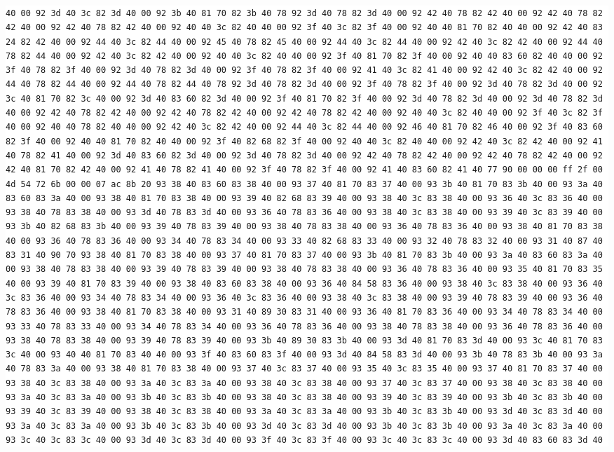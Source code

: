 ```
40 00 92 3d 40 3c 82 3d 40 00 92 3b 40 81 70 82 3b 40 78 92 3d 40 78 82 3d 40 00 92 42 40 78 82 42 40 00 92 42 40 78 82
42 40 00 92 42 40 78 82 42 40 00 92 40 40 3c 82 40 40 00 92 3f 40 3c 82 3f 40 00 92 40 40 81 70 82 40 40 00 92 42 40 83
24 82 42 40 00 92 44 40 3c 82 44 40 00 92 45 40 78 82 45 40 00 92 44 40 3c 82 44 40 00 92 42 40 3c 82 42 40 00 92 44 40
78 82 44 40 00 92 42 40 3c 82 42 40 00 92 40 40 3c 82 40 40 00 92 3f 40 81 70 82 3f 40 00 92 40 40 83 60 82 40 40 00 92
3f 40 78 82 3f 40 00 92 3d 40 78 82 3d 40 00 92 3f 40 78 82 3f 40 00 92 41 40 3c 82 41 40 00 92 42 40 3c 82 42 40 00 92
44 40 78 82 44 40 00 92 44 40 78 82 44 40 78 92 3d 40 78 82 3d 40 00 92 3f 40 78 82 3f 40 00 92 3d 40 78 82 3d 40 00 92
3c 40 81 70 82 3c 40 00 92 3d 40 83 60 82 3d 40 00 92 3f 40 81 70 82 3f 40 00 92 3d 40 78 82 3d 40 00 92 3d 40 78 82 3d
40 00 92 42 40 78 82 42 40 00 92 42 40 78 82 42 40 00 92 42 40 78 82 42 40 00 92 40 40 3c 82 40 40 00 92 3f 40 3c 82 3f
40 00 92 40 40 78 82 40 40 00 92 42 40 3c 82 42 40 00 92 44 40 3c 82 44 40 00 92 46 40 81 70 82 46 40 00 92 3f 40 83 60
82 3f 40 00 92 40 40 81 70 82 40 40 00 92 3f 40 82 68 82 3f 40 00 92 40 40 3c 82 40 40 00 92 42 40 3c 82 42 40 00 92 41
40 78 82 41 40 00 92 3d 40 83 60 82 3d 40 00 92 3d 40 78 82 3d 40 00 92 42 40 78 82 42 40 00 92 42 40 78 82 42 40 00 92
42 40 81 70 82 42 40 00 92 41 40 78 82 41 40 00 92 3f 40 78 82 3f 40 00 92 41 40 83 60 82 41 40 77 90 00 00 00 ff 2f 00
4d 54 72 6b 00 00 07 ac 8b 20 93 38 40 83 60 83 38 40 00 93 37 40 81 70 83 37 40 00 93 3b 40 81 70 83 3b 40 00 93 3a 40
83 60 83 3a 40 00 93 38 40 81 70 83 38 40 00 93 39 40 82 68 83 39 40 00 93 38 40 3c 83 38 40 00 93 36 40 3c 83 36 40 00
93 38 40 78 83 38 40 00 93 3d 40 78 83 3d 40 00 93 36 40 78 83 36 40 00 93 38 40 3c 83 38 40 00 93 39 40 3c 83 39 40 00
93 3b 40 82 68 83 3b 40 00 93 39 40 78 83 39 40 00 93 38 40 78 83 38 40 00 93 36 40 78 83 36 40 00 93 38 40 81 70 83 38
40 00 93 36 40 78 83 36 40 00 93 34 40 78 83 34 40 00 93 33 40 82 68 83 33 40 00 93 32 40 78 83 32 40 00 93 31 40 87 40
83 31 40 90 70 93 38 40 81 70 83 38 40 00 93 37 40 81 70 83 37 40 00 93 3b 40 81 70 83 3b 40 00 93 3a 40 83 60 83 3a 40
00 93 38 40 78 83 38 40 00 93 39 40 78 83 39 40 00 93 38 40 78 83 38 40 00 93 36 40 78 83 36 40 00 93 35 40 81 70 83 35
40 00 93 39 40 81 70 83 39 40 00 93 38 40 83 60 83 38 40 00 93 36 40 84 58 83 36 40 00 93 38 40 3c 83 38 40 00 93 36 40
3c 83 36 40 00 93 34 40 78 83 34 40 00 93 36 40 3c 83 36 40 00 93 38 40 3c 83 38 40 00 93 39 40 78 83 39 40 00 93 36 40
78 83 36 40 00 93 38 40 81 70 83 38 40 00 93 31 40 89 30 83 31 40 00 93 36 40 81 70 83 36 40 00 93 34 40 78 83 34 40 00
93 33 40 78 83 33 40 00 93 34 40 78 83 34 40 00 93 36 40 78 83 36 40 00 93 38 40 78 83 38 40 00 93 36 40 78 83 36 40 00
93 38 40 78 83 38 40 00 93 39 40 78 83 39 40 00 93 3b 40 89 30 83 3b 40 00 93 3d 40 81 70 83 3d 40 00 93 3c 40 81 70 83
3c 40 00 93 40 40 81 70 83 40 40 00 93 3f 40 83 60 83 3f 40 00 93 3d 40 84 58 83 3d 40 00 93 3b 40 78 83 3b 40 00 93 3a
40 78 83 3a 40 00 93 38 40 81 70 83 38 40 00 93 37 40 3c 83 37 40 00 93 35 40 3c 83 35 40 00 93 37 40 81 70 83 37 40 00
93 38 40 3c 83 38 40 00 93 3a 40 3c 83 3a 40 00 93 38 40 3c 83 38 40 00 93 37 40 3c 83 37 40 00 93 38 40 3c 83 38 40 00
93 3a 40 3c 83 3a 40 00 93 3b 40 3c 83 3b 40 00 93 38 40 3c 83 38 40 00 93 39 40 3c 83 39 40 00 93 3b 40 3c 83 3b 40 00
93 39 40 3c 83 39 40 00 93 38 40 3c 83 38 40 00 93 3a 40 3c 83 3a 40 00 93 3b 40 3c 83 3b 40 00 93 3d 40 3c 83 3d 40 00
93 3a 40 3c 83 3a 40 00 93 3b 40 3c 83 3b 40 00 93 3d 40 3c 83 3d 40 00 93 3b 40 3c 83 3b 40 00 93 3a 40 3c 83 3a 40 00
93 3c 40 3c 83 3c 40 00 93 3d 40 3c 83 3d 40 00 93 3f 40 3c 83 3f 40 00 93 3c 40 3c 83 3c 40 00 93 3d 40 83 60 83 3d 40
```